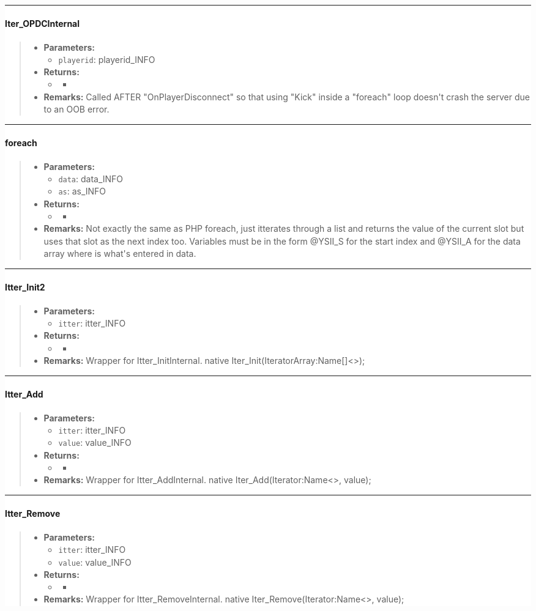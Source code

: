***

#### Iter_OPDCInternal
>* **Parameters:**
>	* `playerid`: playerid_INFO
>* **Returns:**
>	* -
>* **Remarks:**
>	Called AFTER "OnPlayerDisconnect" so that using "Kick" inside a
>	"foreach" loop doesn't crash the server due to an OOB error.
 
***

#### foreach
>* **Parameters:**
>	* `data`: data_INFO
>	* `as`: as_INFO
>* **Returns:**
>	* -
>* **Remarks:**
>	Not exactly the same as PHP foreach, just itterates through a list and
>	returns the value of the current slot but uses that slot as the next index
>	too.  Variables must be in the form @YSII_<gname>S for the start index and
>	@YSII_<gname>A for the data array where <name> is what's entered in data.
 
***

#### Itter_Init2
>* **Parameters:**
>	* `itter`: itter_INFO
>* **Returns:**
>	* -
>* **Remarks:**
>	Wrapper for Itter_InitInternal.
>	native Iter_Init(IteratorArray:Name[]<>);
 
***

#### Itter_Add
>* **Parameters:**
>	* `itter`: itter_INFO
>	* `value`: value_INFO
>* **Returns:**
>	* -
>* **Remarks:**
>	Wrapper for Itter_AddInternal.
>	native Iter_Add(Iterator:Name<>, value);
 
***

#### Itter_Remove
>* **Parameters:**
>	* `itter`: itter_INFO
>	* `value`: value_INFO
>* **Returns:**
>	* -
>* **Remarks:**
>	Wrapper for Itter_RemoveInternal.
>	native Iter_Remove(Iterator:Name<>, value);
 